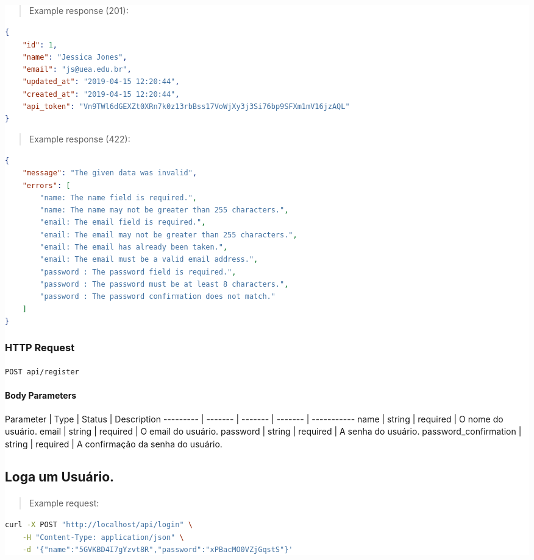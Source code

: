 > Example response (201):

```json
{
    "id": 1,
    "name": "Jessica Jones",
    "email": "js@uea.edu.br",
    "updated_at": "2019-04-15 12:20:44",
    "created_at": "2019-04-15 12:20:44",
    "api_token": "Vn9TWl6dGEXZt0XRn7k0z13rbBss17VoWjXy3j3Si76bp9SFXm1mV16jzAQL"
}
```
> Example response (422):

```json
{
    "message": "The given data was invalid",
    "errors": [
        "name: The name field is required.",
        "name: The name may not be greater than 255 characters.",
        "email: The email field is required.",
        "email: The email may not be greater than 255 characters.",
        "email: The email has already been taken.",
        "email: The email must be a valid email address.",
        "password : The password field is required.",
        "password : The password must be at least 8 characters.",
        "password : The password confirmation does not match."
    ]
}
```

### HTTP Request
`POST api/register`

#### Body Parameters

Parameter | Type | Status | Description
--------- | ------- | ------- | ------- | -----------
    name | string |  required  | O nome do usuário.
    email | string |  required  | O email do usuário.
    password | string |  required  | A senha do usuário.
    password_confirmation | string |  required  | A confirmação da senha do usuário.




## Loga um Usuário.

> Example request:

```bash
curl -X POST "http://localhost/api/login" \
    -H "Content-Type: application/json" \
    -d '{"name":"5GVKBD4I7gYzvt8R","password":"xPBacMO0VZjGqstS"}'

```
